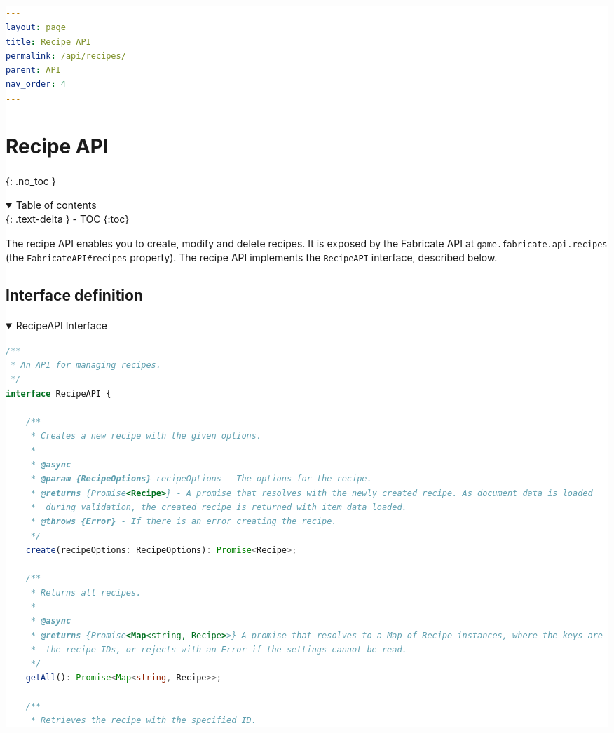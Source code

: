 ```yaml
---
layout: page
title: Recipe API
permalink: /api/recipes/
parent: API
nav_order: 4
---
```


# Recipe API
{: .no_toc }

<details open markdown="block">
  <summary>
    Table of contents
  </summary>
  {: .text-delta }
- TOC
{:toc}
</details>

The recipe API enables you to create, modify and delete recipes.
It is exposed by the Fabricate API at `game.fabricate.api.recipes` (the `FabricateAPI#recipes` property).
The recipe API implements the `RecipeAPI` interface, described below.

## Interface definition

<details open markdown="block">
<summary>
RecipeAPI Interface
</summary>

```typescript
/**
 * An API for managing recipes.
 */
interface RecipeAPI {

    /**
     * Creates a new recipe with the given options.
     *
     * @async
     * @param {RecipeOptions} recipeOptions - The options for the recipe.
     * @returns {Promise<Recipe>} - A promise that resolves with the newly created recipe. As document data is loaded
     *  during validation, the created recipe is returned with item data loaded.
     * @throws {Error} - If there is an error creating the recipe.
     */
    create(recipeOptions: RecipeOptions): Promise<Recipe>;

    /**
     * Returns all recipes.
     *
     * @async
     * @returns {Promise<Map<string, Recipe>>} A promise that resolves to a Map of Recipe instances, where the keys are
     *  the recipe IDs, or rejects with an Error if the settings cannot be read.
     */
    getAll(): Promise<Map<string, Recipe>>;

    /**
     * Retrieves the recipe with the specified ID.
```